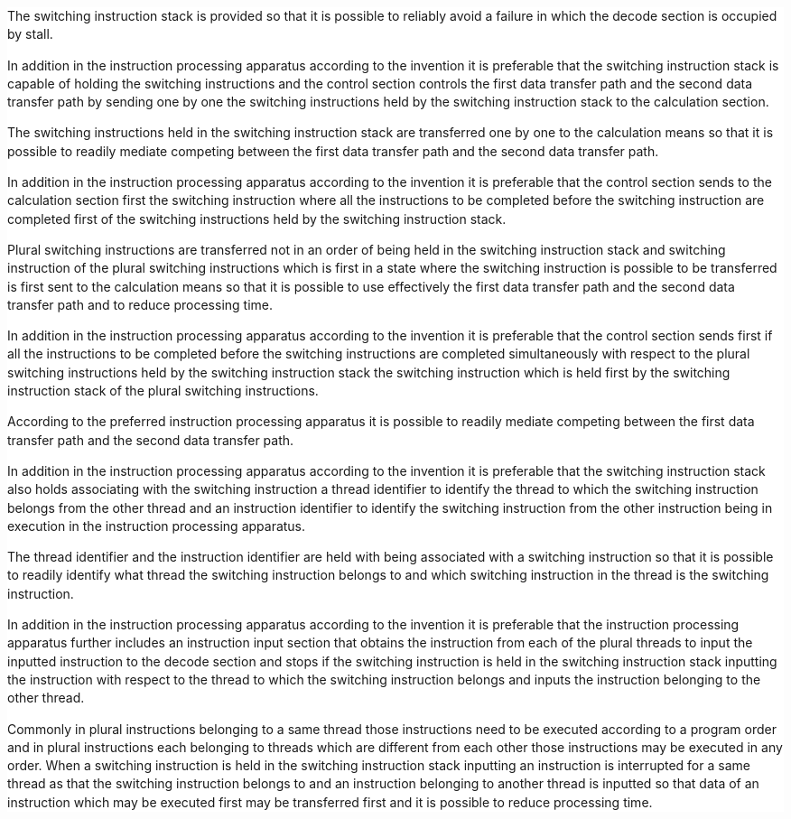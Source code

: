 The switching instruction stack is provided so that it is possible to reliably avoid a failure in which the decode section is occupied by stall.

In addition in the instruction processing apparatus according to the invention it is preferable that the switching instruction stack is capable of holding the switching instructions and the control section controls the first data transfer path and the second data transfer path by sending one by one the switching instructions held by the switching instruction stack to the calculation section.

The switching instructions held in the switching instruction stack are transferred one by one to the calculation means so that it is possible to readily mediate competing between the first data transfer path and the second data transfer path.

In addition in the instruction processing apparatus according to the invention it is preferable that the control section sends to the calculation section first the switching instruction where all the instructions to be completed before the switching instruction are completed first of the switching instructions held by the switching instruction stack.

Plural switching instructions are transferred not in an order of being held in the switching instruction stack and switching instruction of the plural switching instructions which is first in a state where the switching instruction is possible to be transferred is first sent to the calculation means so that it is possible to use effectively the first data transfer path and the second data transfer path and to reduce processing time.

In addition in the instruction processing apparatus according to the invention it is preferable that the control section sends first if all the instructions to be completed before the switching instructions are completed simultaneously with respect to the plural switching instructions held by the switching instruction stack the switching instruction which is held first by the switching instruction stack of the plural switching instructions.

According to the preferred instruction processing apparatus it is possible to readily mediate competing between the first data transfer path and the second data transfer path.

In addition in the instruction processing apparatus according to the invention it is preferable that the switching instruction stack also holds associating with the switching instruction a thread identifier to identify the thread to which the switching instruction belongs from the other thread and an instruction identifier to identify the switching instruction from the other instruction being in execution in the instruction processing apparatus.

The thread identifier and the instruction identifier are held with being associated with a switching instruction so that it is possible to readily identify what thread the switching instruction belongs to and which switching instruction in the thread is the switching instruction.

In addition in the instruction processing apparatus according to the invention it is preferable that the instruction processing apparatus further includes an instruction input section that obtains the instruction from each of the plural threads to input the inputted instruction to the decode section and stops if the switching instruction is held in the switching instruction stack inputting the instruction with respect to the thread to which the switching instruction belongs and inputs the instruction belonging to the other thread.

Commonly in plural instructions belonging to a same thread those instructions need to be executed according to a program order and in plural instructions each belonging to threads which are different from each other those instructions may be executed in any order. When a switching instruction is held in the switching instruction stack inputting an instruction is interrupted for a same thread as that the switching instruction belongs to and an instruction belonging to another thread is inputted so that data of an instruction which may be executed first may be transferred first and it is possible to reduce processing time.
